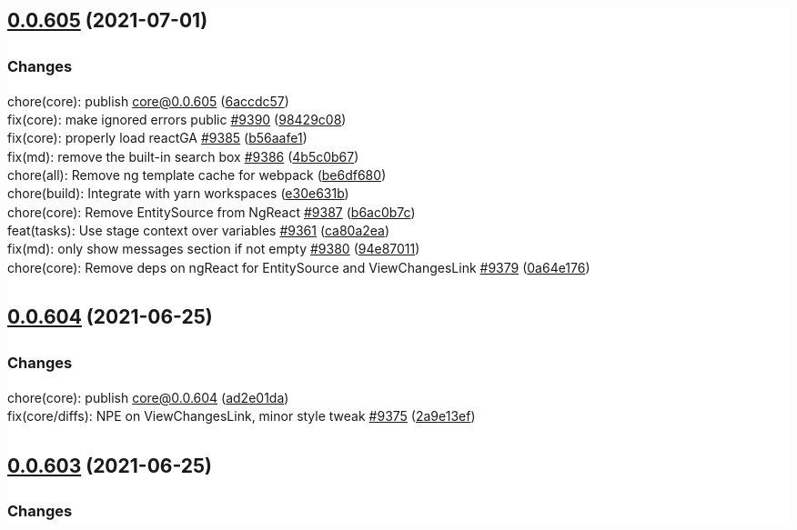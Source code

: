 

## [0.0.605](https://www.github.com/spinnaker/deck/compare/ad2e01da0bd78bc9679eda66862be144c68420b2...6accdc57040ee0715a1dbe679c7ccbc4e2c6689f) (2021-07-01)


### Changes

chore(core): publish core@0.0.605 ([6accdc57](https://github.com/spinnaker/deck/commit/6accdc57040ee0715a1dbe679c7ccbc4e2c6689f))  
fix(core): make ignored errors public [#9390](https://github.com/spinnaker/deck/pull/9390) ([98429c08](https://github.com/spinnaker/deck/commit/98429c08eecaa771b41171e9d794b53007e3a75f))  
fix(core): properly load reactGA [#9385](https://github.com/spinnaker/deck/pull/9385) ([b56aafe1](https://github.com/spinnaker/deck/commit/b56aafe1836065869367624171292a867aa76d52))  
fix(md): remove the built-in search box [#9386](https://github.com/spinnaker/deck/pull/9386) ([4b5c0b67](https://github.com/spinnaker/deck/commit/4b5c0b674409c1202e592553b87759f1f713d490))  
chore(all): Remove ng template cache for webpack ([be6df680](https://github.com/spinnaker/deck/commit/be6df680689e0624b27635bc875d0b4390a3bc4a))  
chore(build): Integrate with yarn workspaces ([e30e631b](https://github.com/spinnaker/deck/commit/e30e631b128bd1c8bfef3a48643ce0b4f9935f1d))  
chore(core): Remove EntitySource from NgReact [#9387](https://github.com/spinnaker/deck/pull/9387) ([b6ac0b7c](https://github.com/spinnaker/deck/commit/b6ac0b7c615291b42e91c7b3f07bb6ec7c2d6f18))  
feat(tasks): Use stage context over variables [#9361](https://github.com/spinnaker/deck/pull/9361) ([ca80a2ea](https://github.com/spinnaker/deck/commit/ca80a2ea48ef1a6946de8e3842b914727e2ea495))  
fix(md): only show messages section if not empty [#9380](https://github.com/spinnaker/deck/pull/9380) ([94e87011](https://github.com/spinnaker/deck/commit/94e87011adf104396597f02b83b45b3a404501bd))  
chore(core): Remove deps on ngReact for EntitySource and ViewChangesLink [#9379](https://github.com/spinnaker/deck/pull/9379) ([0a64e176](https://github.com/spinnaker/deck/commit/0a64e176819c989e26a40a3512753799f42e6680))  



## [0.0.604](https://www.github.com/spinnaker/deck/compare/4ea225e2c06a4236f50d0a281fa86c6b3907f589...ad2e01da0bd78bc9679eda66862be144c68420b2) (2021-06-25)


### Changes

chore(core): publish core@0.0.604 ([ad2e01da](https://github.com/spinnaker/deck/commit/ad2e01da0bd78bc9679eda66862be144c68420b2))  
fix(core/diffs): NPE on ViewChangesLink, minor style tweak [#9375](https://github.com/spinnaker/deck/pull/9375) ([2a9e13ef](https://github.com/spinnaker/deck/commit/2a9e13ef1faf047db165cbce2736310cd9bcf616))  



## [0.0.603](https://www.github.com/spinnaker/deck/compare/8fa0348b0bb717a8c834695852203ab5e659ca8f...4ea225e2c06a4236f50d0a281fa86c6b3907f589) (2021-06-25)


### Changes
